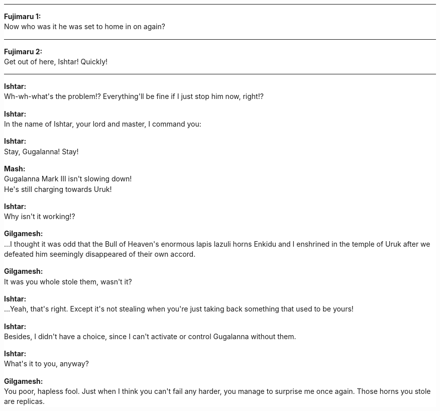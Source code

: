    
  
---  
  
**Fujimaru 1:**   
Now who was it he was set to home in on again?  
  
---  
  
**Fujimaru 2:**   
Get out of here, Ishtar! Quickly!  
   
  
  
---  
   
**Ishtar:**   
Wh-wh-what's the problem!? Everything'll be fine if I just stop him now, right!?  
  
   
**Ishtar:**   
In the name of Ishtar, your lord and master, I command you:  
  
   
**Ishtar:**   
Stay, Gugalanna! Stay!  
  
   
**Mash:**   
Gugalanna Mark III isn't slowing down!  
He's still charging towards Uruk!  
  
   
**Ishtar:**   
Why isn't it working!?  
  
   
**Gilgamesh:**   
...I thought it was odd that the Bull of Heaven's enormous lapis lazuli horns Enkidu and I enshrined in the temple of Uruk after we defeated him seemingly disappeared of their own accord.  
  
   
**Gilgamesh:**   
It was you whole stole them, wasn't it?  
  
   
**Ishtar:**   
...Yeah, that's right. Except it's not stealing when you're just taking back something that used to be yours!  
  
   
**Ishtar:**   
Besides, I didn't have a choice, since I can't activate or control Gugalanna without them.  
  
   
**Ishtar:**   
What's it to you, anyway?  
  
   
**Gilgamesh:**   
You poor, hapless fool. Just when I think you can't fail any harder, you manage to surprise me once again. Those horns you stole are replicas.  
  
   